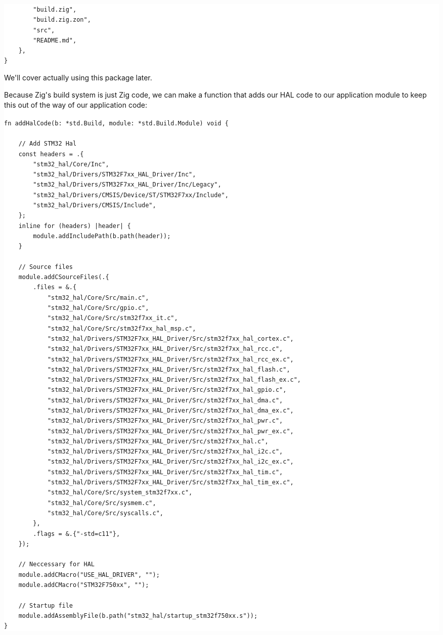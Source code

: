 ``` zon
        "build.zig",
        "build.zig.zon",
        "src",
        "README.md",
    },
}
```

We'll cover actually using this package later.

Because Zig's build system is just Zig code, we can make a function that adds our HAL code to our application module to keep this out of the way of our application code:
```Zig
fn addHalCode(b: *std.Build, module: *std.Build.Module) void {

    // Add STM32 Hal
    const headers = .{
        "stm32_hal/Core/Inc",
        "stm32_hal/Drivers/STM32F7xx_HAL_Driver/Inc",
        "stm32_hal/Drivers/STM32F7xx_HAL_Driver/Inc/Legacy",
        "stm32_hal/Drivers/CMSIS/Device/ST/STM32F7xx/Include",
        "stm32_hal/Drivers/CMSIS/Include",
    };
    inline for (headers) |header| {
        module.addIncludePath(b.path(header));
    }

    // Source files
    module.addCSourceFiles(.{
        .files = &.{
            "stm32_hal/Core/Src/main.c",
            "stm32_hal/Core/Src/gpio.c",
            "stm32_hal/Core/Src/stm32f7xx_it.c",
            "stm32_hal/Core/Src/stm32f7xx_hal_msp.c",
            "stm32_hal/Drivers/STM32F7xx_HAL_Driver/Src/stm32f7xx_hal_cortex.c",
            "stm32_hal/Drivers/STM32F7xx_HAL_Driver/Src/stm32f7xx_hal_rcc.c",
            "stm32_hal/Drivers/STM32F7xx_HAL_Driver/Src/stm32f7xx_hal_rcc_ex.c",
            "stm32_hal/Drivers/STM32F7xx_HAL_Driver/Src/stm32f7xx_hal_flash.c",
            "stm32_hal/Drivers/STM32F7xx_HAL_Driver/Src/stm32f7xx_hal_flash_ex.c",
            "stm32_hal/Drivers/STM32F7xx_HAL_Driver/Src/stm32f7xx_hal_gpio.c",
            "stm32_hal/Drivers/STM32F7xx_HAL_Driver/Src/stm32f7xx_hal_dma.c",
            "stm32_hal/Drivers/STM32F7xx_HAL_Driver/Src/stm32f7xx_hal_dma_ex.c",
            "stm32_hal/Drivers/STM32F7xx_HAL_Driver/Src/stm32f7xx_hal_pwr.c",
            "stm32_hal/Drivers/STM32F7xx_HAL_Driver/Src/stm32f7xx_hal_pwr_ex.c",
            "stm32_hal/Drivers/STM32F7xx_HAL_Driver/Src/stm32f7xx_hal.c",
            "stm32_hal/Drivers/STM32F7xx_HAL_Driver/Src/stm32f7xx_hal_i2c.c",
            "stm32_hal/Drivers/STM32F7xx_HAL_Driver/Src/stm32f7xx_hal_i2c_ex.c",
            "stm32_hal/Drivers/STM32F7xx_HAL_Driver/Src/stm32f7xx_hal_tim.c",
            "stm32_hal/Drivers/STM32F7xx_HAL_Driver/Src/stm32f7xx_hal_tim_ex.c",
            "stm32_hal/Core/Src/system_stm32f7xx.c",
            "stm32_hal/Core/Src/sysmem.c",
            "stm32_hal/Core/Src/syscalls.c",
        },
        .flags = &.{"-std=c11"},
    });

    // Neccessary for HAL
    module.addCMacro("USE_HAL_DRIVER", "");
    module.addCMacro("STM32F750xx", "");

    // Startup file
    module.addAssemblyFile(b.path("stm32_hal/startup_stm32f750xx.s"));
}
```
